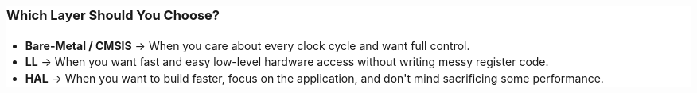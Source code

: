 ### **Which Layer Should You Choose?**

- **Bare-Metal / CMSIS** → When you care about every clock cycle and want full control.  
- **LL** → When you want fast and easy low-level hardware access without writing messy register code.  
- **HAL** → When you want to build faster, focus on the application, and don't mind sacrificing some performance.  
